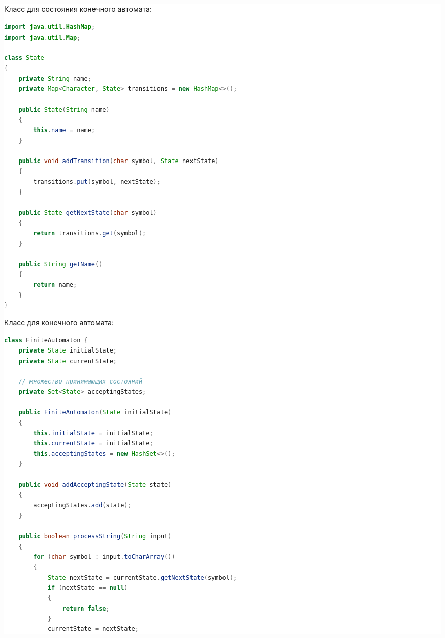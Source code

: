 Класс для состояния конечного автомата:

```java
import java.util.HashMap;
import java.util.Map;

class State
{
    private String name;
    private Map<Character, State> transitions = new HashMap<>();

    public State(String name)
    {
        this.name = name;
    }

    public void addTransition(char symbol, State nextState)
    {
        transitions.put(symbol, nextState);
    }

    public State getNextState(char symbol) 
	{
        return transitions.get(symbol);
    }

    public String getName()
    {
        return name;
    }
}
```

Класс для конечного автомата:

```java
class FiniteAutomaton {
    private State initialState;
    private State currentState;

    // множество принимающих состояний
    private Set<State> acceptingStates; 

    public FiniteAutomaton(State initialState)
    {
        this.initialState = initialState;
        this.currentState = initialState;
        this.acceptingStates = new HashSet<>();
    }

    public void addAcceptingState(State state)
    {
        acceptingStates.add(state);
    }

    public boolean processString(String input)
    {
        for (char symbol : input.toCharArray())
        {
            State nextState = currentState.getNextState(symbol);
            if (nextState == null)
            {
                return false;
            }
            currentState = nextState;
```